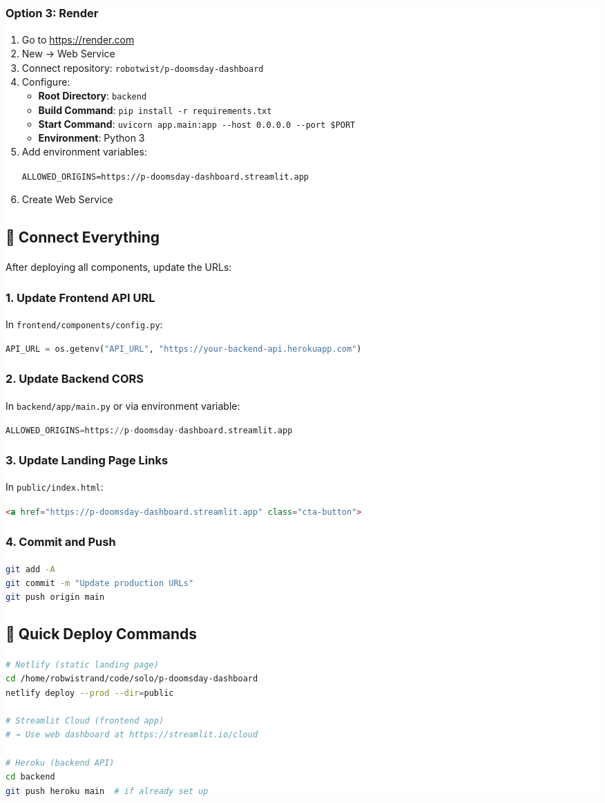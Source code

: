 ### Option 3: Render

1. Go to https://render.com
2. New → Web Service
3. Connect repository: `robotwist/p-doomsday-dashboard`
4. Configure:
   - **Root Directory**: `backend`
   - **Build Command**: `pip install -r requirements.txt`
   - **Start Command**: `uvicorn app.main:app --host 0.0.0.0 --port $PORT`
   - **Environment**: Python 3
5. Add environment variables:
   ```
   ALLOWED_ORIGINS=https://p-doomsday-dashboard.streamlit.app
   ```
6. Create Web Service

## 🔗 Connect Everything

After deploying all components, update the URLs:

### 1. Update Frontend API URL
In `frontend/components/config.py`:
```python
API_URL = os.getenv("API_URL", "https://your-backend-api.herokuapp.com")
```

### 2. Update Backend CORS
In `backend/app/main.py` or via environment variable:
```python
ALLOWED_ORIGINS=https://p-doomsday-dashboard.streamlit.app
```

### 3. Update Landing Page Links
In `public/index.html`:
```html
<a href="https://p-doomsday-dashboard.streamlit.app" class="cta-button">
```

### 4. Commit and Push
```bash
git add -A
git commit -m "Update production URLs"
git push origin main
```

## 🎯 Quick Deploy Commands

```bash
# Netlify (static landing page)
cd /home/robwistrand/code/solo/p-doomsday-dashboard
netlify deploy --prod --dir=public

# Streamlit Cloud (frontend app)
# → Use web dashboard at https://streamlit.io/cloud

# Heroku (backend API)
cd backend
git push heroku main  # if already set up
```
